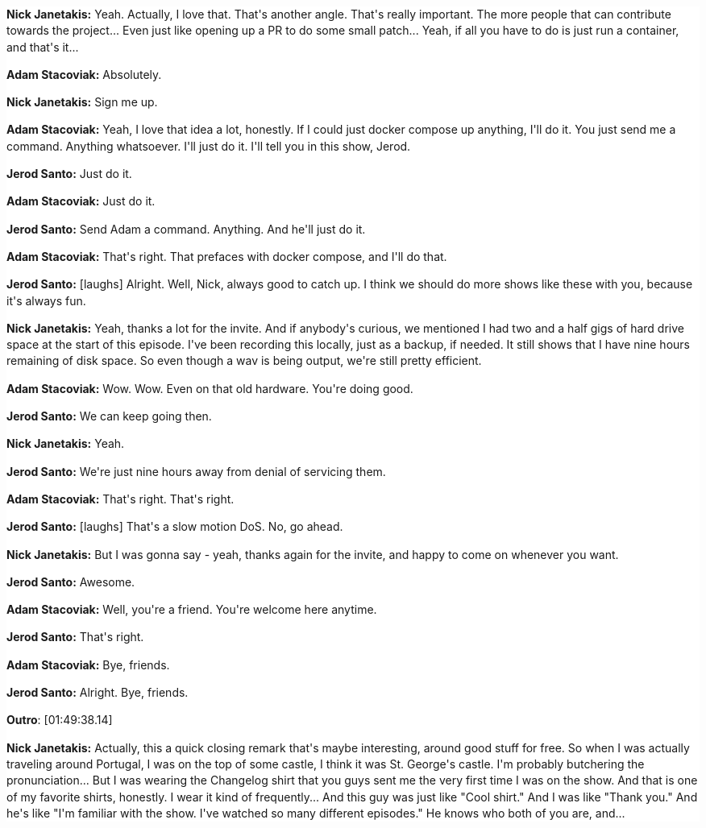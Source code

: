 **Nick Janetakis:** Yeah. Actually, I love that. That's another angle. That's really important. The more people that can contribute towards the project... Even just like opening up a PR to do some small patch... Yeah, if all you have to do is just run a container, and that's it...

**Adam Stacoviak:** Absolutely.

**Nick Janetakis:** Sign me up.

**Adam Stacoviak:** Yeah, I love that idea a lot, honestly. If I could just docker compose up anything, I'll do it. You just send me a command. Anything whatsoever. I'll just do it. I'll tell you in this show, Jerod.

**Jerod Santo:** Just do it.

**Adam Stacoviak:** Just do it.

**Jerod Santo:** Send Adam a command. Anything. And he'll just do it.

**Adam Stacoviak:** That's right. That prefaces with docker compose, and I'll do that.

**Jerod Santo:** \[laughs\] Alright. Well, Nick, always good to catch up. I think we should do more shows like these with you, because it's always fun.

**Nick Janetakis:** Yeah, thanks a lot for the invite. And if anybody's curious, we mentioned I had two and a half gigs of hard drive space at the start of this episode. I've been recording this locally, just as a backup, if needed. It still shows that I have nine hours remaining of disk space. So even though a wav is being output, we're still pretty efficient.

**Adam Stacoviak:** Wow. Wow. Even on that old hardware. You're doing good.

**Jerod Santo:** We can keep going then.

**Nick Janetakis:** Yeah.

**Jerod Santo:** We're just nine hours away from denial of servicing them.

**Adam Stacoviak:** That's right. That's right.

**Jerod Santo:** \[laughs\] That's a slow motion DoS. No, go ahead.

**Nick Janetakis:** But I was gonna say - yeah, thanks again for the invite, and happy to come on whenever you want.

**Jerod Santo:** Awesome.

**Adam Stacoviak:** Well, you're a friend. You're welcome here anytime.

**Jerod Santo:** That's right.

**Adam Stacoviak:** Bye, friends.

**Jerod Santo:** Alright. Bye, friends.

**Outro**: \[01:49:38.14\]

**Nick Janetakis:** Actually, this a quick closing remark that's maybe interesting, around good stuff for free. So when I was actually traveling around Portugal, I was on the top of some castle, I think it was St. George's castle. I'm probably butchering the pronunciation... But I was wearing the Changelog shirt that you guys sent me the very first time I was on the show. And that is one of my favorite shirts, honestly. I wear it kind of frequently... And this guy was just like "Cool shirt." And I was like "Thank you." And he's like "I'm familiar with the show. I've watched so many different episodes." He knows who both of you are, and...
